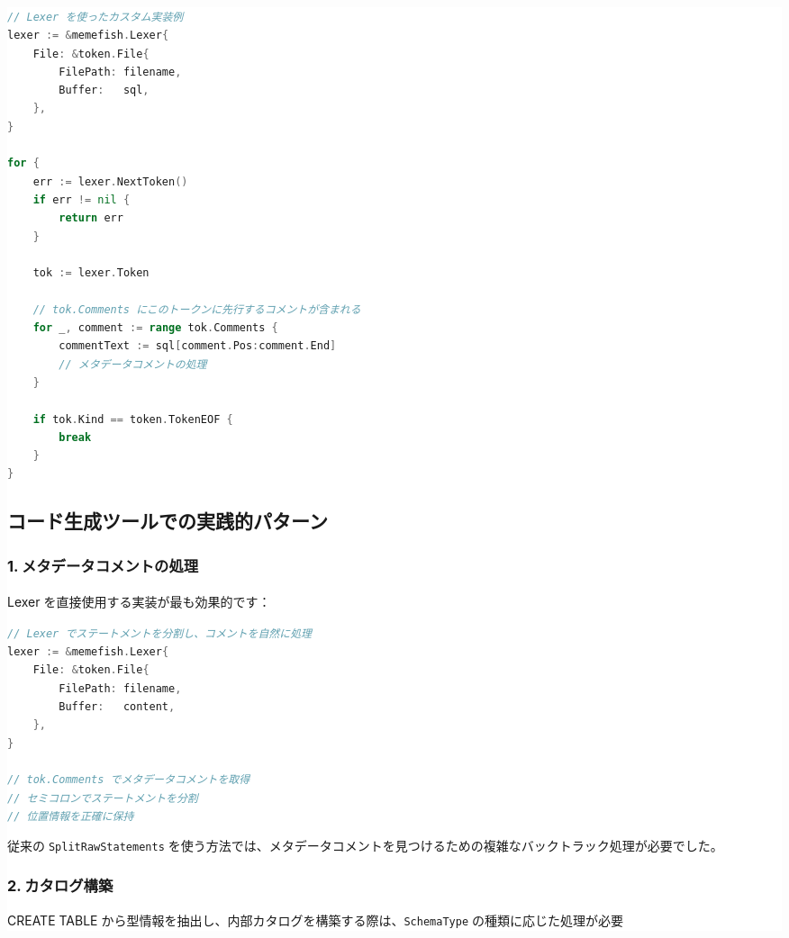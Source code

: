 ```go
// Lexer を使ったカスタム実装例
lexer := &memefish.Lexer{
    File: &token.File{
        FilePath: filename,
        Buffer:   sql,
    },
}

for {
    err := lexer.NextToken()
    if err != nil {
        return err
    }
    
    tok := lexer.Token
    
    // tok.Comments にこのトークンに先行するコメントが含まれる
    for _, comment := range tok.Comments {
        commentText := sql[comment.Pos:comment.End]
        // メタデータコメントの処理
    }
    
    if tok.Kind == token.TokenEOF {
        break
    }
}
```

## コード生成ツールでの実践的パターン

### 1. メタデータコメントの処理
Lexer を直接使用する実装が最も効果的です：
```go
// Lexer でステートメントを分割し、コメントを自然に処理
lexer := &memefish.Lexer{
    File: &token.File{
        FilePath: filename,
        Buffer:   content,
    },
}

// tok.Comments でメタデータコメントを取得
// セミコロンでステートメントを分割
// 位置情報を正確に保持
```

従来の `SplitRawStatements` を使う方法では、メタデータコメントを見つけるための複雑なバックトラック処理が必要でした。

### 2. カタログ構築
CREATE TABLE から型情報を抽出し、内部カタログを構築する際は、`SchemaType` の種類に応じた処理が必要
